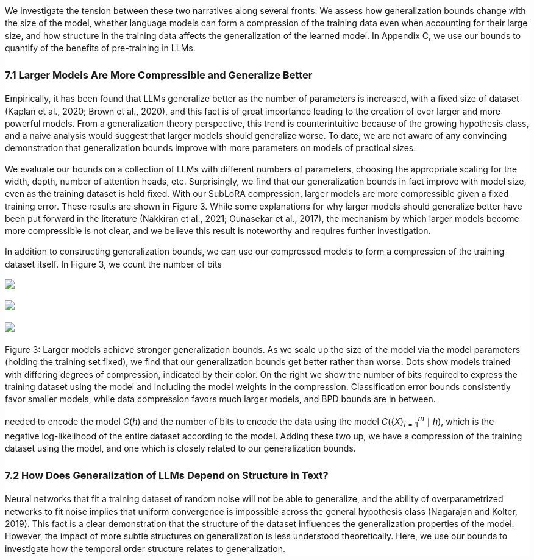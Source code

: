 We investigate the tension between these two narratives along several fronts: We assess how generalization bounds change with the size of the model, whether language models can form a compression of the training data even when accounting for their large size, and how structure in the training data affects the generalization of the learned model. In Appendix C, we use our bounds to quantify of the benefits of pre-training in LLMs.

### 7.1 Larger Models Are More Compressible and Generalize Better

Empirically, it has been found that LLMs generalize better as the number of parameters is increased, with a fixed size of dataset (Kaplan et al., 2020; Brown et al., 2020), and this fact is of great importance leading to the creation of ever larger and more powerful models. From a generalization theory perspective, this trend is counterintuitive because of the growing hypothesis class, and a naive analysis would suggest that larger models should generalize worse. To date, we are not aware of any convincing demonstration that generalization bounds improve with more parameters on models of practical sizes.

We evaluate our bounds on a collection of LLMs with different numbers of parameters, choosing the appropriate scaling for the width, depth, number of attention heads, etc. Surprisingly, we find that our generalization bounds in fact improve with model size, even as the training dataset is held fixed. With our SubLoRA compression, larger models are more compressible given a fixed training error. These results are shown in Figure 3. While some explanations for why larger models should generalize better have been put forward in the literature (Nakkiran et al., 2021; Gunasekar et al., 2017), the mechanism by which larger models become more compressible is not clear, and we believe this result is noteworthy and requires further investigation.

In addition to constructing generalization bounds, we can use our compressed models to form a compression of the training dataset itself. In Figure 3, we count the number of bits

![](https://cdn.mathpix.com/cropped/2024_06_04_55bb7bc7a129f3cb95c4g-11.jpg?height=499&width=1350&top_left_y=206&top_left_x=385)

![](https://cdn.mathpix.com/cropped/2024_06_04_55bb7bc7a129f3cb95c4g-11.jpg?height=444&width=358&top_left_y=220&top_left_x=386)

![](https://cdn.mathpix.com/cropped/2024_06_04_55bb7bc7a129f3cb95c4g-11.jpg?height=463&width=559&top_left_y=210&top_left_x=1165)

Figure 3: Larger models achieve stronger generalization bounds. As we scale up the size of the model via the model parameters (holding the training set fixed), we find that our generalization bounds get better rather than worse. Dots show models trained with differing degrees of compression, indicated by their color. On the right we show the number of bits required to express the training dataset using the model and including the model weights in the compression. Classification error bounds consistently favor smaller models, while data compression favors much larger models, and BPD bounds are in between.

needed to encode the model $C(h)$ and the number of bits to encode the data using the model $C\left(\{X\}_{i=1}^{m} \mid h\right)$, which is the negative log-likelihood of the entire dataset according to the model. Adding these two up, we have a compression of the training dataset using the model, and one which is closely related to our generalization bounds.

### 7.2 How Does Generalization of LLMs Depend on Structure in Text?

Neural networks that fit a training dataset of random noise will not be able to generalize, and the ability of overparametrized networks to fit noise implies that uniform convergence is impossible across the general hypothesis class (Nagarajan and Kolter, 2019). This fact is a clear demonstration that the structure of the dataset influences the generalization properties of the model. However, the impact of more subtle structures on generalization is less understood theoretically. Here, we use our bounds to investigate how the temporal order structure relates to generalization.
